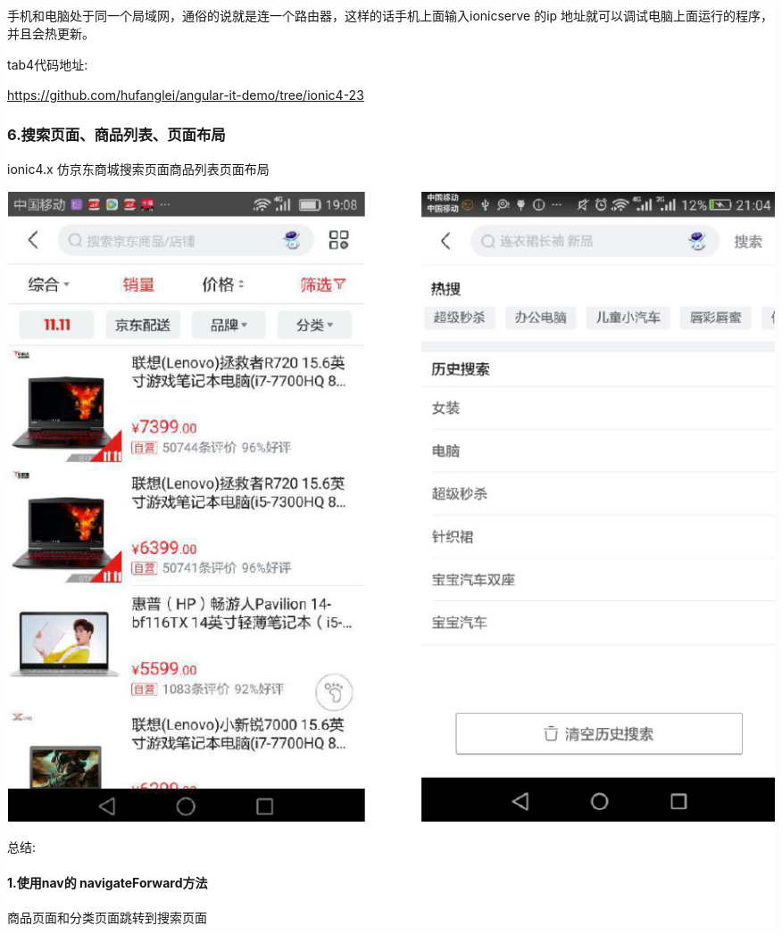 手机和电脑处于同一个局域网，通俗的说就是连一个路由器，这样的话手机上面输入ionicserve 的ip 地址就可以调试电脑上面运行的程序，并且会热更新。

tab4代码地址:

<https://github.com/hufanglei/angular-it-demo/tree/ionic4-23>

### 6.搜索页面、商品列表、页面布局

ionic4.x 仿京东商城搜索页面商品列表页面布局

![1558432173030](images/1558432173030.png)

总结:

#### 1.使用nav的 navigateForward方法

商品页面和分类页面跳转到搜索页面
